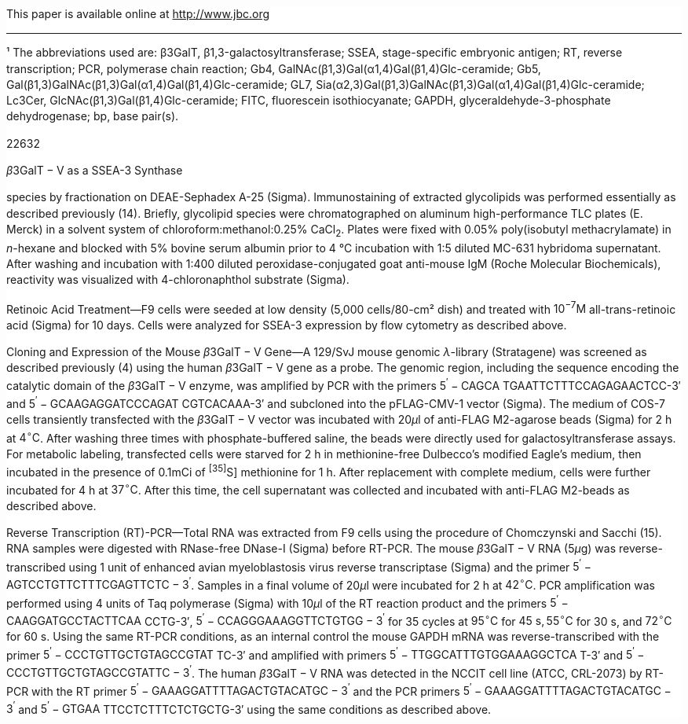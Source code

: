 
This paper is available online at http://www.jbc.org

---

¹ The abbreviations used are: β3GalT, β1,3-galactosyltransferase; SSEA, stage-specific embryonic antigen; RT, reverse transcription; PCR, polymerase chain reaction; Gb4, GalNAc(β1,3)Gal(α1,4)Gal(β1,4)Glc-ceramide; Gb5, Gal(β1,3)GalNAc(β1,3)Gal(α1,4)Gal(β1,4)Glc-ceramide; GL7, Sia(α2,3)Gal(β1,3)GalNAc(β1,3)Gal(α1,4)Gal(β1,4)Glc-ceramide; Lc3Cer, GlcNAc(β1,3)Gal(β1,4)Glc-ceramide; FITC, fluorescein isothiocyanate; GAPDH, glyceraldehyde-3-phosphate dehydrogenase; bp, base pair(s).

22632

$\beta 3 \mathrm{GalT}-\mathrm{V}$ as a SSEA-3 Synthase

species by fractionation on DEAE-Sephadex A-25 (Sigma). Immunostaining of extracted glycolipids was performed essentially as described previously (14). Briefly, glycolipid species were chromatographed on aluminum high-performance TLC plates (E. Merck) in a solvent system of chloroform:methanol:0.25% $\mathrm{CaCl}_{2}$. Plates were fixed with 0.05% poly(isobutyl methacrylamate) in $n$-hexane and blocked with 5% bovine serum albumin prior to 4 °C incubation with 1:5 diluted MC-631 hybridoma supernatant. After washing and incubation with 1:400 diluted peroxidase-conjugated goat anti-mouse IgM (Roche Molecular Biochemicals), reactivity was visualized with 4-chloronaphthol substrate (Sigma).

Retinoic Acid Treatment—F9 cells were seeded at low density (5,000 cells/80-cm² dish) and treated with $10^{-7} \mathrm{M}$ all-trans-retinoic acid (Sigma) for 10 days. Cells were analyzed for SSEA-3 expression by flow cytometry as described above.

Cloning and Expression of the Mouse $\beta 3 \mathrm{GalT}-\mathrm{V}$ Gene—A 129/SvJ mouse genomic $\lambda$-library (Stratagene) was screened as described previously (4) using the human $\beta 3 \mathrm{GalT}-\mathrm{V}$ gene as a probe. The genomic region, including the sequence encoding the catalytic domain of the $\beta 3 \mathrm{GalT}-\mathrm{V}$ enzyme, was amplified by PCR with the primers $5^{\prime}-\mathrm{CAGCA}$ TGAATTCTTTCCAGAGAACTCC-3′ and $5^{\prime}-\mathrm{GCAAGAGGATCCCAGAT}$ CGTCACAAA-3′ and subcloned into the pFLAG-CMV-1 vector (Sigma). The medium of COS-7 cells transiently transfected with the $\beta 3 \mathrm{GalT}-\mathrm{V}$ vector was incubated with $20 \mu \mathrm{l}$ of anti-FLAG M2-agarose beads (Sigma) for $2 \mathrm{~h}$ at $4{ }^{\circ} \mathrm{C}$. After washing three times with phosphate-buffered saline, the beads were directly used for galactosyltransferase assays. For metabolic labeling, transfected cells were starved for $2 \mathrm{~h}$ in methionine-free Dulbecco’s modified Eagle’s medium, then incubated in the presence of $0.1 \mathrm{mCi}$ of ${ }^{[35]} \mathrm{S}]$ methionine for $1 \mathrm{~h}$. After replacement with complete medium, cells were further incubated for $4 \mathrm{~h}$ at $37{ }^{\circ} \mathrm{C}$. After this time, the cell supernatant was collected and incubated with anti-FLAG M2-beads as described above.

Reverse Transcription (RT)-PCR—Total RNA was extracted from F9 cells using the procedure of Chomczynski and Sacchi (15). RNA samples were digested with RNase-free DNase-I (Sigma) before RT-PCR. The mouse $\beta 3 \mathrm{GalT}-\mathrm{V}$ RNA ($5 \mu \mathrm{g}$) was reverse-transcribed using 1 unit of enhanced avian myeloblastosis virus reverse transcriptase (Sigma) and the primer $5^{\prime}-\mathrm{AGTCCTGTTCTTTCGAGTTCTC}-3^{\prime}$. Samples in a final volume of $20 \mu \mathrm{l}$ were incubated for $2 \mathrm{~h}$ at $42{ }^{\circ} \mathrm{C}$. PCR amplification was performed using 4 units of Taq polymerase (Sigma) with $10 \mu \mathrm{l}$ of the RT reaction product and the primers $5^{\prime}-\mathrm{CAAGGATGCCTACTTCAA}$ CCTG-3′, $5^{\prime}-\mathrm{CCAGGGAAAGGTTCTGTGG}-3^{\prime}$ for 35 cycles at $95{ }^{\circ} \mathrm{C}$ for $45 \mathrm{~s}, 55{ }^{\circ} \mathrm{C}$ for $30 \mathrm{~s}$, and $72{ }^{\circ} \mathrm{C}$ for $60 \mathrm{~s}$. Using the same RT-PCR conditions, as an internal control the mouse GAPDH mRNA was reverse-transcribed with the primer $5^{\prime}-\mathrm{CCCTGTTGCTGTAGCCGTAT}$ TC-3′ and amplified with primers $5^{\prime}-\mathrm{TTGGCATTTGTGGAAAGGCTCA}$ T-3′ and $5^{\prime}-\mathrm{CCCTGTTGCTGTAGCCGTATTC}-3^{\prime}$. The human $\beta 3 \mathrm{GalT}-\mathrm{V}$ RNA was detected in the NCCIT cell line (ATCC, CRL-2073) by RT-PCR with the RT primer $5^{\prime}-\mathrm{GAAAGGATTTTAGACTGTACATGC}-3^{\prime}$ and the PCR primers $5^{\prime}-\mathrm{GAAAGGATTTTAGACTGTACATGC}-3^{\prime}$ and $5^{\prime}-\mathrm{GTGAA}$ TTCCTCTTTCTCTGCTG-3′ using the same conditions as described above.

